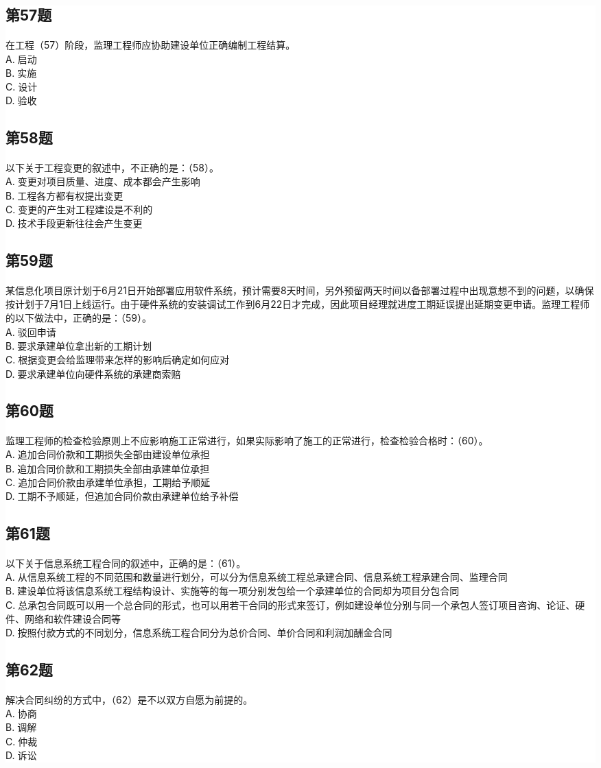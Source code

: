 
## 第57题 ##

在工程（57）阶段，监理工程师应协助建设单位正确编制工程结算。  
A. 启动  
B. 实施  
C. 设计  
D. 验收  


## 第58题 ##

以下关于工程变更的叙述中，不正确的是：（58）。  
A. 变更对项目质量、进度、成本都会产生影响  
B. 工程各方都有权提出变更  
C. 变更的产生对工程建设是不利的  
D. 技术手段更新往往会产生变更  


## 第59题 ##

某信息化项目原计划于6月21日开始部署应用软件系统，预计需要8天时间，另外预留两天时间以备部署过程中出现意想不到的问题，以确保按计划于7月1日上线运行。由于硬件系统的安装调试工作到6月22日才完成，因此项目经理就进度工期延误提出延期变更申请。监理工程师的以下做法中，正确的是：（59）。  
A. 驳回申请  
B. 要求承建单位拿出新的工期计划  
C. 根据变更会给监理带来怎样的影响后确定如何应对  
D. 要求承建单位向硬件系统的承建商索赔  


## 第60题 ##

监理工程师的检查检验原则上不应影响施工正常进行，如果实际影响了施工的正常进行，检查检验合格时：（60）。  
A. 追加合同价款和工期损失全部由建设单位承担  
B. 追加合同价款和工期损失全部由承建单位承担  
C. 追加合同价款由承建单位承担，工期给予顺延  
D. 工期不予顺延，但追加合同价款由承建单位给予补偿  


## 第61题 ##

以下关于信息系统工程合同的叙述中，正确的是：（61）。  
A. 从信息系统工程的不同范围和数量进行划分，可以分为信息系统工程总承建合同、信息系统工程承建合同、监理合同  
B. 建设单位将该信息系统工程结构设计、实施等的每一项分别发包给一个承建单位的合同却为项目分包合同  
C. 总承包合同既可以用一个总合同的形式，也可以用若干合同的形式来签订，例如建设单位分别与同一个承包人签订项目咨询、论证、硬件、网络和软件建设合同等  
D. 按照付款方式的不同划分，信息系统工程合同分为总价合同、单价合同和利润加酬金合同  


## 第62题 ##

解决合同纠纷的方式中，（62）是不以双方自愿为前提的。  
A. 协商  
B. 调解  
C. 仲裁  
D. 诉讼  
